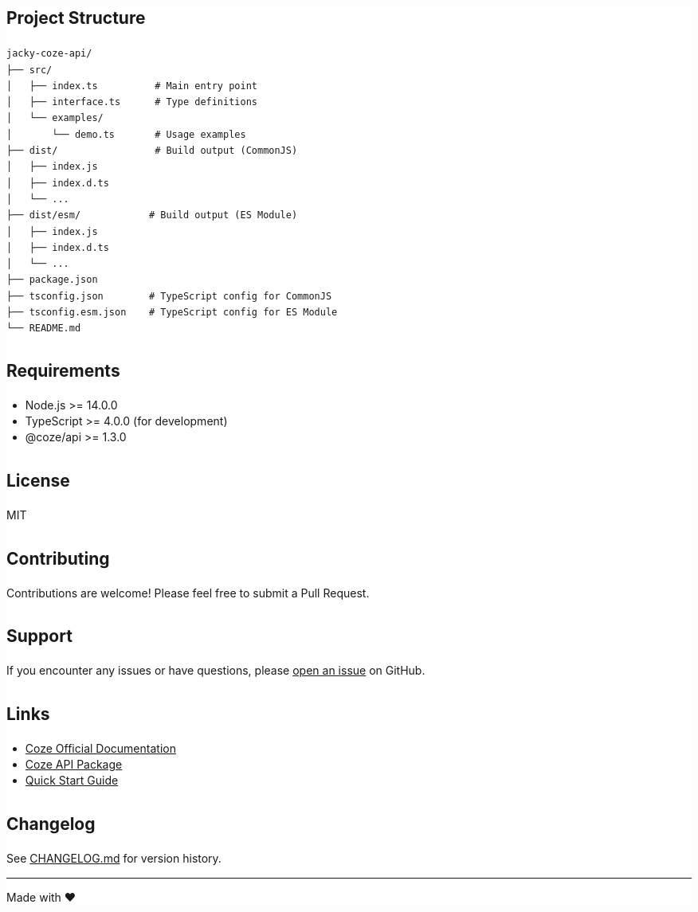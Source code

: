 ## Project Structure

```
jacky-coze-api/
├── src/
│   ├── index.ts          # Main entry point
│   ├── interface.ts      # Type definitions
│   └── examples/
│       └── demo.ts       # Usage examples
├── dist/                 # Build output (CommonJS)
│   ├── index.js
│   ├── index.d.ts
│   └── ...
├── dist/esm/            # Build output (ES Module)
│   ├── index.js
│   ├── index.d.ts
│   └── ...
├── package.json
├── tsconfig.json        # TypeScript config for CommonJS
├── tsconfig.esm.json    # TypeScript config for ES Module
└── README.md
```

## Requirements

- Node.js >= 14.0.0
- TypeScript >= 4.0.0 (for development)
- @coze/api >= 1.3.0

## License

MIT

## Contributing

Contributions are welcome! Please feel free to submit a Pull Request.

## Support

If you encounter any issues or have questions, please [open an issue](https://github.com/yourusername/jacky-coze-api/issues) on GitHub.

## Links

- [Coze Official Documentation](https://www.coze.com/docs)
- [Coze API Package](https://www.npmjs.com/package/@coze/api)
- [Quick Start Guide](./QUICK_START.md)

## Changelog

See [CHANGELOG.md](./CHANGELOG.md) for version history.

---

Made with ❤️

